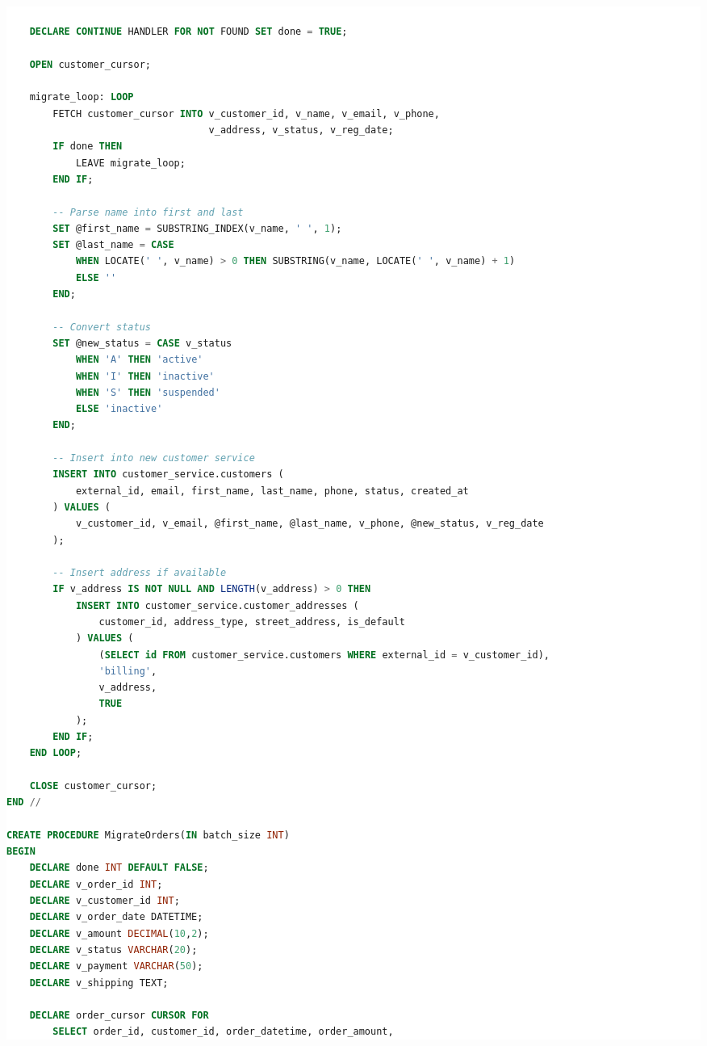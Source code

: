 ```sql
    
    DECLARE CONTINUE HANDLER FOR NOT FOUND SET done = TRUE;
    
    OPEN customer_cursor;
    
    migrate_loop: LOOP
        FETCH customer_cursor INTO v_customer_id, v_name, v_email, v_phone, 
                                   v_address, v_status, v_reg_date;
        IF done THEN
            LEAVE migrate_loop;
        END IF;
        
        -- Parse name into first and last
        SET @first_name = SUBSTRING_INDEX(v_name, ' ', 1);
        SET @last_name = CASE 
            WHEN LOCATE(' ', v_name) > 0 THEN SUBSTRING(v_name, LOCATE(' ', v_name) + 1)
            ELSE ''
        END;
        
        -- Convert status
        SET @new_status = CASE v_status
            WHEN 'A' THEN 'active'
            WHEN 'I' THEN 'inactive'
            WHEN 'S' THEN 'suspended'
            ELSE 'inactive'
        END;
        
        -- Insert into new customer service
        INSERT INTO customer_service.customers (
            external_id, email, first_name, last_name, phone, status, created_at
        ) VALUES (
            v_customer_id, v_email, @first_name, @last_name, v_phone, @new_status, v_reg_date
        );
        
        -- Insert address if available
        IF v_address IS NOT NULL AND LENGTH(v_address) > 0 THEN
            INSERT INTO customer_service.customer_addresses (
                customer_id, address_type, street_address, is_default
            ) VALUES (
                (SELECT id FROM customer_service.customers WHERE external_id = v_customer_id),
                'billing',
                v_address,
                TRUE
            );
        END IF;
    END LOOP;
    
    CLOSE customer_cursor;
END //

CREATE PROCEDURE MigrateOrders(IN batch_size INT)
BEGIN
    DECLARE done INT DEFAULT FALSE;
    DECLARE v_order_id INT;
    DECLARE v_customer_id INT;
    DECLARE v_order_date DATETIME;
    DECLARE v_amount DECIMAL(10,2);
    DECLARE v_status VARCHAR(20);
    DECLARE v_payment VARCHAR(50);
    DECLARE v_shipping TEXT;
    
    DECLARE order_cursor CURSOR FOR
        SELECT order_id, customer_id, order_datetime, order_amount, 
```